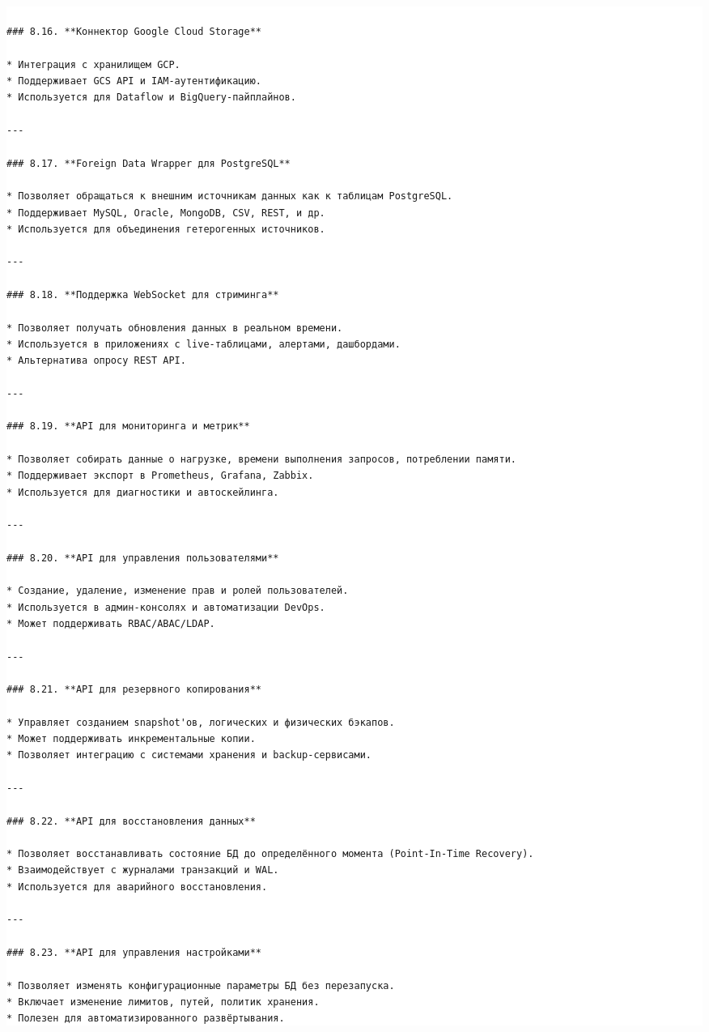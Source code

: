 ~~~

### 8.16. **Коннектор Google Cloud Storage**

* Интеграция с хранилищем GCP.
* Поддерживает GCS API и IAM-аутентификацию.
* Используется для Dataflow и BigQuery-пайплайнов.

---

### 8.17. **Foreign Data Wrapper для PostgreSQL**

* Позволяет обращаться к внешним источникам данных как к таблицам PostgreSQL.
* Поддерживает MySQL, Oracle, MongoDB, CSV, REST, и др.
* Используется для объединения гетерогенных источников.

---

### 8.18. **Поддержка WebSocket для стриминга**

* Позволяет получать обновления данных в реальном времени.
* Используется в приложениях с live-таблицами, алертами, дашбордами.
* Альтернатива опросу REST API.

---

### 8.19. **API для мониторинга и метрик**

* Позволяет собирать данные о нагрузке, времени выполнения запросов, потреблении памяти.
* Поддерживает экспорт в Prometheus, Grafana, Zabbix.
* Используется для диагностики и автоскейлинга.

---

### 8.20. **API для управления пользователями**

* Создание, удаление, изменение прав и ролей пользователей.
* Используется в админ-консолях и автоматизации DevOps.
* Может поддерживать RBAC/ABAC/LDAP.

---

### 8.21. **API для резервного копирования**

* Управляет созданием snapshot'ов, логических и физических бэкапов.
* Может поддерживать инкрементальные копии.
* Позволяет интеграцию с системами хранения и backup-сервисами.

---

### 8.22. **API для восстановления данных**

* Позволяет восстанавливать состояние БД до определённого момента (Point-In-Time Recovery).
* Взаимодействует с журналами транзакций и WAL.
* Используется для аварийного восстановления.

---

### 8.23. **API для управления настройками**

* Позволяет изменять конфигурационные параметры БД без перезапуска.
* Включает изменение лимитов, путей, политик хранения.
* Полезен для автоматизированного развёртывания.

~~~
